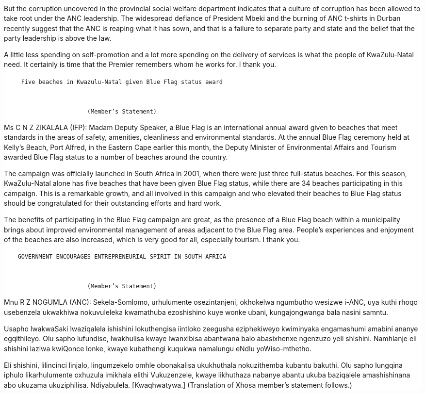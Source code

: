 But the corruption uncovered in the provincial social welfare department
indicates that a culture of corruption has been allowed to take root under
the ANC leadership. The widespread defiance of President Mbeki and the
burning of ANC t-shirts in Durban recently suggest that the ANC is reaping
what it has sown, and that is a failure to separate party and state and the
belief that the party leadership is above the law.

A little less spending on self-promotion and a lot more spending on the
delivery of services is what the people of KwaZulu-Natal need. It certainly
is time that the Premier remembers whom he works for. I thank you.


         Five beaches in Kwazulu-Natal given Blue Flag status award


                            (Member’s Statement)

Ms C N Z ZIKALALA (IFP): Madam Deputy Speaker, a Blue Flag is an
international annual award given to beaches that meet standards in the
areas of safety, amenities, cleanliness and environmental standards. At the
annual Blue Flag ceremony held at Kelly’s Beach, Port Alfred, in the
Eastern Cape earlier this month, the Deputy Minister of Environmental
Affairs and Tourism awarded Blue Flag status to a number of beaches around
the country.

The campaign was officially launched in South Africa in 2001, when there
were just three full-status beaches. For this season, KwaZulu-Natal alone
has five beaches that have been given Blue Flag status, while there are 34
beaches participating in this campaign. This is a remarkable growth, and
all involved in this campaign and who elevated their beaches to Blue Flag
status should be congratulated for their outstanding efforts and hard work.

The benefits of participating in the Blue Flag campaign are great, as the
presence of a Blue Flag beach within a municipality brings about improved
environmental management of areas adjacent to the Blue Flag area. People’s
experiences and enjoyment of the beaches are also increased, which is very
good for all, especially tourism. I thank you.


        GOVERNMENT ENCOURAGES ENTREPRENEURIAL SPIRIT IN SOUTH AFRICA


                            (Member’s Statement)

Mnu R Z NOGUMLA (ANC): Sekela-Somlomo, urhulumente osezintanjeni, okhokelwa
ngumbutho wesizwe i-ANC, uya kuthi rhoqo usebenzela ukwakhiwa nokuvuleleka
kwamathuba ezoshishino kuye wonke ubani, kungajongwanga bala nasini samntu.

Usapho lwakwaSaki lwaziqalela ishishini lokuthengisa iintloko zeegusha
eziphekiweyo kwiminyaka engamashumi amabini ananye egqithileyo. Olu sapho
lufundise, lwakhulisa kwaye lwanxibisa abantwana balo abasixhenxe ngenzuzo
yeli shishini. Namhlanje eli shishini laziwa kwiQonce lonke, kwaye
kubathengi kuqukwa namalungu eNdlu yoWiso-mthetho.

Eli shishini, lilincinci linjalo, lingumzekelo omhle obonakalisa
ukukhuthala nokuzithemba kubantu bakuthi. Olu sapho lungqina iphulo
likarhulumente oxhuzula imikhala elithi Vukuzenzele, kwaye likhuthaza
nabanye abantu ukuba baziqalele amashishinana abo ukuzama ukuziphilisa.
Ndiyabulela. [Kwaqhwatywa.] (Translation of Xhosa member’s statement
follows.)
